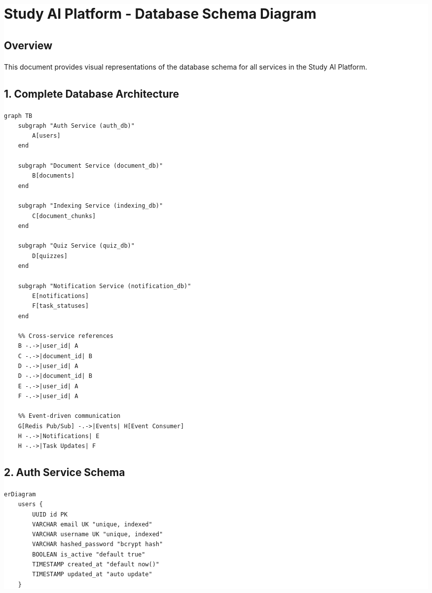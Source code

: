 # Study AI Platform - Database Schema Diagram

## Overview

This document provides visual representations of the database schema for all services in the Study AI Platform.

## 1. Complete Database Architecture

```mermaid
graph TB
    subgraph "Auth Service (auth_db)"
        A[users]
    end
    
    subgraph "Document Service (document_db)"
        B[documents]
    end
    
    subgraph "Indexing Service (indexing_db)"
        C[document_chunks]
    end
    
    subgraph "Quiz Service (quiz_db)"
        D[quizzes]
    end
    
    subgraph "Notification Service (notification_db)"
        E[notifications]
        F[task_statuses]
    end
    
    %% Cross-service references
    B -.->|user_id| A
    C -.->|document_id| B
    D -.->|user_id| A
    D -.->|document_id| B
    E -.->|user_id| A
    F -.->|user_id| A
    
    %% Event-driven communication
    G[Redis Pub/Sub] -.->|Events| H[Event Consumer]
    H -.->|Notifications| E
    H -.->|Task Updates| F
```

## 2. Auth Service Schema

```mermaid
erDiagram
    users {
        UUID id PK
        VARCHAR email UK "unique, indexed"
        VARCHAR username UK "unique, indexed"
        VARCHAR hashed_password "bcrypt hash"
        BOOLEAN is_active "default true"
        TIMESTAMP created_at "default now()"
        TIMESTAMP updated_at "auto update"
    }
```
